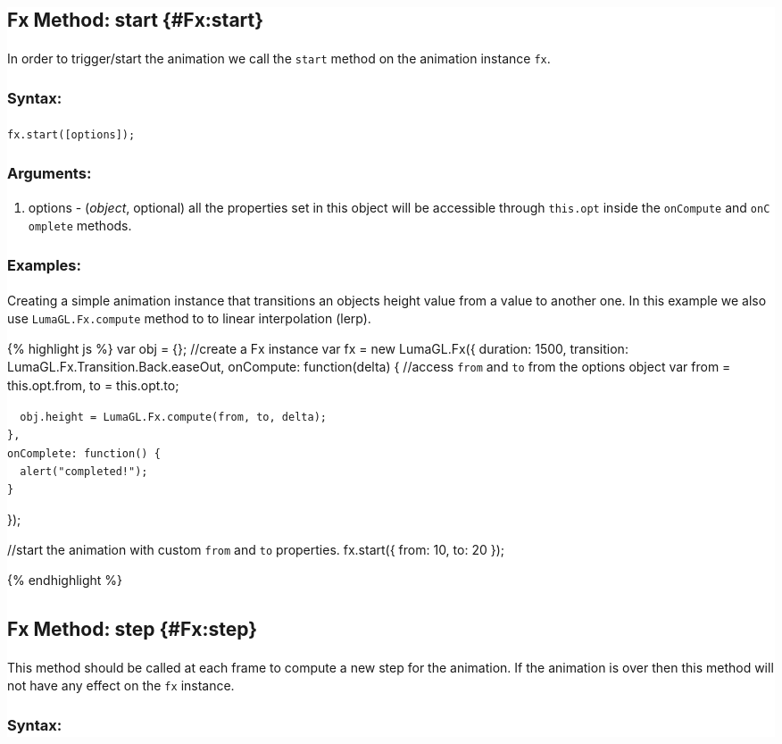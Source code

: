 Fx Method: start {#Fx:start}
------------------------------------

In order to trigger/start the animation we call the `start` method on the animation instance `fx`.

### Syntax:

	fx.start([options]);

### Arguments:

1. options - (*object*, optional) all the properties set in this object will be accessible through `this.opt` inside the `onCompute` and `onComplete` methods.

### Examples:

Creating a simple animation instance that transitions an objects height value from a value to another one. 
In this example we also use `LumaGL.Fx.compute` method to to linear interpolation (lerp). 

{% highlight js %}
  var obj = {};
  //create a Fx instance
  var fx = new LumaGL.Fx({
    duration: 1500,
    transition: LumaGL.Fx.Transition.Back.easeOut,
    onCompute: function(delta) {
      //access `from` and `to` from the options object
      var from = this.opt.from,
          to = this.opt.to;
      
      obj.height = LumaGL.Fx.compute(from, to, delta);
    },
    onComplete: function() {
      alert("completed!");
    }
  });

  //start the animation with custom `from` and `to` properties.
  fx.start({
    from: 10,
    to: 20
  });

{% endhighlight %}

Fx Method: step {#Fx:step}
------------------------------------

This method should be called at each frame to compute a new step for the animation. If the animation is over then this method 
will not have any effect on the `fx` instance.

### Syntax:
